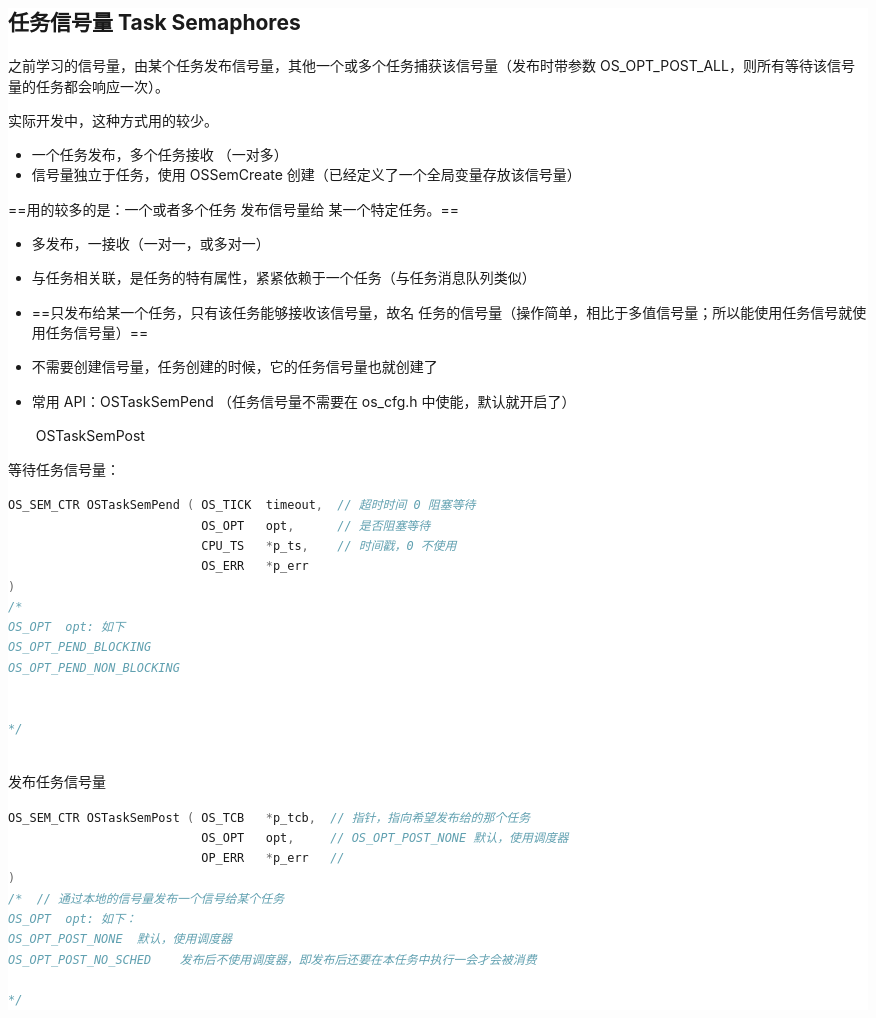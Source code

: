 

## 任务信号量  Task Semaphores

之前学习的信号量，由某个任务发布信号量，其他一个或多个任务捕获该信号量（发布时带参数 OS_OPT_POST_ALL，则所有等待该信号量的任务都会响应一次）。

实际开发中，这种方式用的较少。

- 一个任务发布，多个任务接收 （一对多）
- 信号量独立于任务，使用 OSSemCreate 创建（已经定义了一个全局变量存放该信号量）

==用的较多的是：一个或者多个任务 发布信号量给 某一个特定任务。==

- 多发布，一接收（一对一，或多对一）

- 与任务相关联，是任务的特有属性，紧紧依赖于一个任务（与任务消息队列类似）

- ==只发布给某一个任务，只有该任务能够接收该信号量，故名 任务的信号量（操作简单，相比于多值信号量；所以能使用任务信号就使用任务信号量）==

- 不需要创建信号量，任务创建的时候，它的任务信号量也就创建了

- 常用 API：OSTaskSemPend   （任务信号量不需要在 os_cfg.h 中使能，默认就开启了）

  ​				 OSTaskSemPost

等待任务信号量：

```C
OS_SEM_CTR OSTaskSemPend ( OS_TICK 	timeout,  // 超时时间 0 阻塞等待
						   OS_OPT	opt,      // 是否阻塞等待
						   CPU_TS	*p_ts,	  // 时间戳，0 不使用
						   OS_ERR	*p_err
)
/* 
OS_OPT	opt: 如下
OS_OPT_PEND_BLOCKING
OS_OPT_PEND_NON_BLOCKING


*/   
    
```



发布任务信号量

```C
OS_SEM_CTR OSTaskSemPost ( OS_TCB	*p_tcb,  // 指针，指向希望发布给的那个任务
						   OS_OPT	opt,	 // OS_OPT_POST_NONE 默认，使用调度器
						   OP_ERR	*p_err	 //
)
/*  // 通过本地的信号量发布一个信号给某个任务
OS_OPT	opt: 如下：
OS_OPT_POST_NONE  默认，使用调度器
OS_OPT_POST_NO_SCHED	发布后不使用调度器，即发布后还要在本任务中执行一会才会被消费

*/
```
